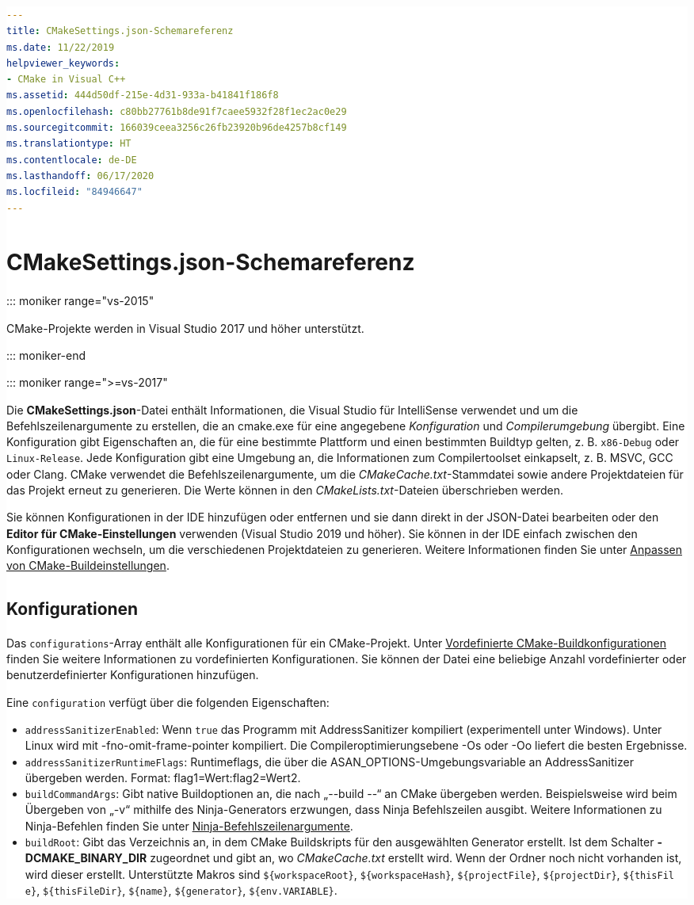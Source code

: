 ```yaml
---
title: CMakeSettings.json-Schemareferenz
ms.date: 11/22/2019
helpviewer_keywords:
- CMake in Visual C++
ms.assetid: 444d50df-215e-4d31-933a-b41841f186f8
ms.openlocfilehash: c80bb27761b8de91f7caee5932f28f1ec2ac0e29
ms.sourcegitcommit: 166039ceea3256c26fb23920b96de4257b8cf149
ms.translationtype: HT
ms.contentlocale: de-DE
ms.lasthandoff: 06/17/2020
ms.locfileid: "84946647"
---
```

# <a name="cmakesettingsjson-schema-reference"></a>CMakeSettings.json-Schemareferenz

::: moniker range="vs-2015"

CMake-Projekte werden in Visual Studio 2017 und höher unterstützt.

::: moniker-end

::: moniker range=">=vs-2017"

Die **CMakeSettings.json**-Datei enthält Informationen, die Visual Studio für IntelliSense verwendet und um die Befehlszeilenargumente zu erstellen, die an cmake.exe für eine angegebene *Konfiguration* und *Compilerumgebung* übergibt. Eine Konfiguration gibt Eigenschaften an, die für eine bestimmte Plattform und einen bestimmten Buildtyp gelten, z. B. `x86-Debug` oder `Linux-Release`. Jede Konfiguration gibt eine Umgebung an, die Informationen zum Compilertoolset einkapselt, z. B. MSVC, GCC oder Clang. CMake verwendet die Befehlszeilenargumente, um die *CMakeCache.txt*-Stammdatei sowie andere Projektdateien für das Projekt erneut zu generieren. Die Werte können in den *CMakeLists.txt*-Dateien überschrieben werden.

Sie können Konfigurationen in der IDE hinzufügen oder entfernen und sie dann direkt in der JSON-Datei bearbeiten oder den **Editor für CMake-Einstellungen** verwenden (Visual Studio 2019 und höher). Sie können in der IDE einfach zwischen den Konfigurationen wechseln, um die verschiedenen Projektdateien zu generieren. Weitere Informationen finden Sie unter [Anpassen von CMake-Buildeinstellungen](customize-cmake-settings.md).

## <a name="configurations"></a>Konfigurationen

Das `configurations`-Array enthält alle Konfigurationen für ein CMake-Projekt. Unter [Vordefinierte CMake-Buildkonfigurationen](cmake-predefined-configuration-reference.md) finden Sie weitere Informationen zu vordefinierten Konfigurationen. Sie können der Datei eine beliebige Anzahl vordefinierter oder benutzerdefinierter Konfigurationen hinzufügen.

Eine `configuration` verfügt über die folgenden Eigenschaften:

- `addressSanitizerEnabled`: Wenn `true` das Programm mit AddressSanitizer kompiliert (experimentell unter Windows). Unter Linux wird mit -fno-omit-frame-pointer kompiliert. Die Compileroptimierungsebene -Os oder -Oo liefert die besten Ergebnisse.
- `addressSanitizerRuntimeFlags`: Runtimeflags, die über die ASAN_OPTIONS-Umgebungsvariable an AddressSanitizer übergeben werden. Format: flag1=Wert:flag2=Wert2.
- `buildCommandArgs`: Gibt native Buildoptionen an, die nach „--build --“ an CMake übergeben werden. Beispielsweise wird beim Übergeben von „-v“ mithilfe des Ninja-Generators erzwungen, dass Ninja Befehlszeilen ausgibt. Weitere Informationen zu Ninja-Befehlen finden Sie unter [Ninja-Befehlszeilenargumente](#ninja).
- `buildRoot`: Gibt das Verzeichnis an, in dem CMake Buildskripts für den ausgewählten Generator erstellt.  Ist dem Schalter **-DCMAKE_BINARY_DIR** zugeordnet und gibt an, wo *CMakeCache.txt* erstellt wird. Wenn der Ordner noch nicht vorhanden ist, wird dieser erstellt. Unterstützte Makros sind `${workspaceRoot}`, `${workspaceHash}`, `${projectFile}`, `${projectDir}`, `${thisFile}`, `${thisFileDir}`, `${name}`, `${generator}`, `${env.VARIABLE}`.